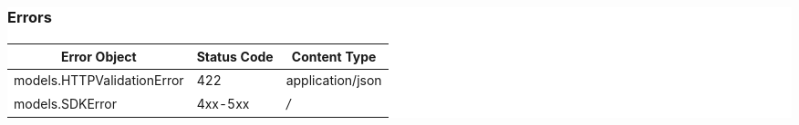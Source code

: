 ### Errors

| Error Object               | Status Code                | Content Type               |
| -------------------------- | -------------------------- | -------------------------- |
| models.HTTPValidationError | 422                        | application/json           |
| models.SDKError            | 4xx-5xx                    | */*                        |
